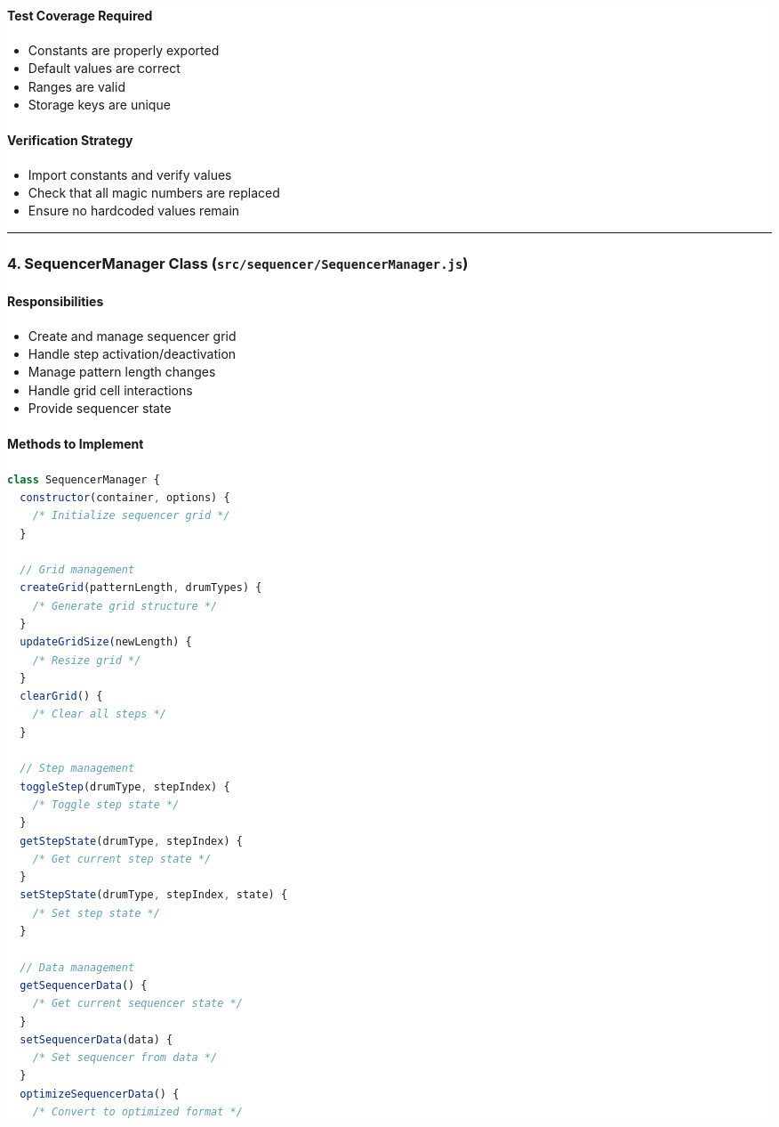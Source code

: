 #### **Test Coverage Required**

- Constants are properly exported
- Default values are correct
- Ranges are valid
- Storage keys are unique

#### **Verification Strategy**

- Import constants and verify values
- Check that all magic numbers are replaced
- Ensure no hardcoded values remain

---

### **4. SequencerManager Class (`src/sequencer/SequencerManager.js`)**

#### **Responsibilities**

- Create and manage sequencer grid
- Handle step activation/deactivation
- Manage pattern length changes
- Handle grid cell interactions
- Provide sequencer state

#### **Methods to Implement**

```javascript
class SequencerManager {
  constructor(container, options) {
    /* Initialize sequencer grid */
  }

  // Grid management
  createGrid(patternLength, drumTypes) {
    /* Generate grid structure */
  }
  updateGridSize(newLength) {
    /* Resize grid */
  }
  clearGrid() {
    /* Clear all steps */
  }

  // Step management
  toggleStep(drumType, stepIndex) {
    /* Toggle step state */
  }
  getStepState(drumType, stepIndex) {
    /* Get current step state */
  }
  setStepState(drumType, stepIndex, state) {
    /* Set step state */
  }

  // Data management
  getSequencerData() {
    /* Get current sequencer state */
  }
  setSequencerData(data) {
    /* Set sequencer from data */
  }
  optimizeSequencerData() {
    /* Convert to optimized format */
```